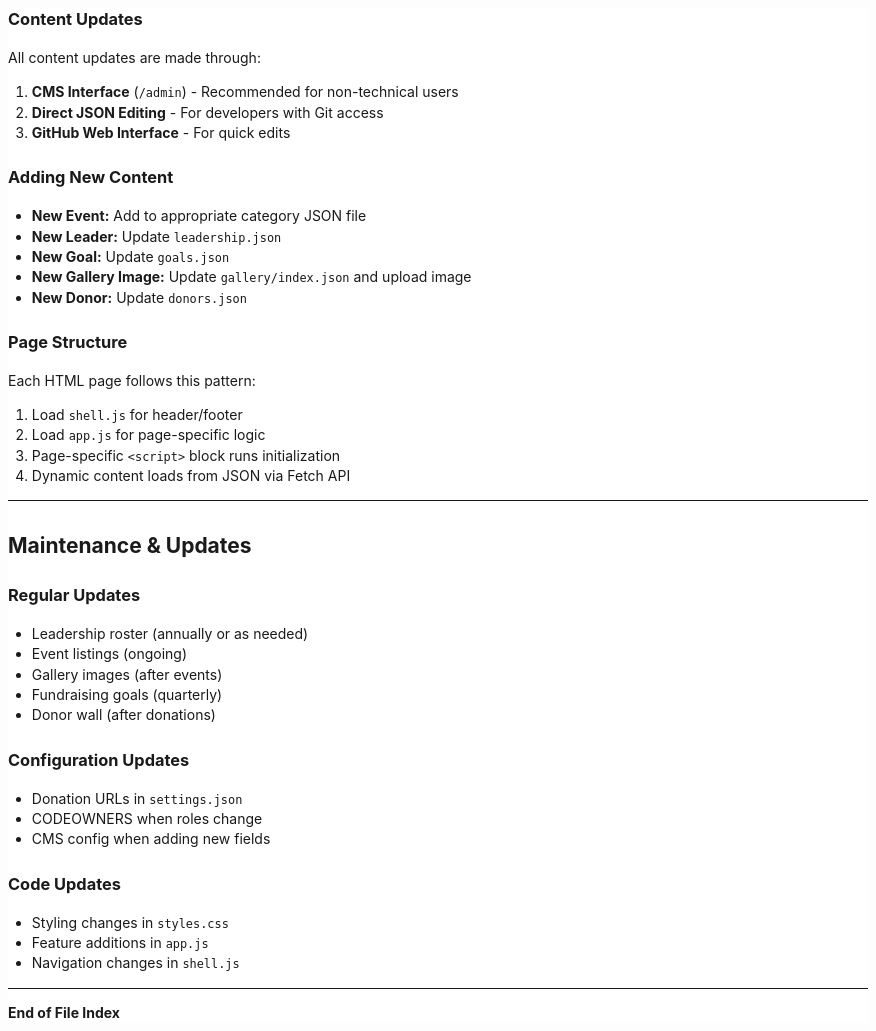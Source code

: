 ### Content Updates
All content updates are made through:
1. **CMS Interface** (`/admin`) - Recommended for non-technical users
2. **Direct JSON Editing** - For developers with Git access
3. **GitHub Web Interface** - For quick edits

### Adding New Content
- **New Event:** Add to appropriate category JSON file
- **New Leader:** Update `leadership.json`
- **New Goal:** Update `goals.json`
- **New Gallery Image:** Update `gallery/index.json` and upload image
- **New Donor:** Update `donors.json`

### Page Structure
Each HTML page follows this pattern:
1. Load `shell.js` for header/footer
2. Load `app.js` for page-specific logic
3. Page-specific `<script>` block runs initialization
4. Dynamic content loads from JSON via Fetch API

---

## Maintenance & Updates

### Regular Updates
- Leadership roster (annually or as needed)
- Event listings (ongoing)
- Gallery images (after events)
- Fundraising goals (quarterly)
- Donor wall (after donations)

### Configuration Updates
- Donation URLs in `settings.json`
- CODEOWNERS when roles change
- CMS config when adding new fields

### Code Updates
- Styling changes in `styles.css`
- Feature additions in `app.js`
- Navigation changes in `shell.js`

---

**End of File Index**
